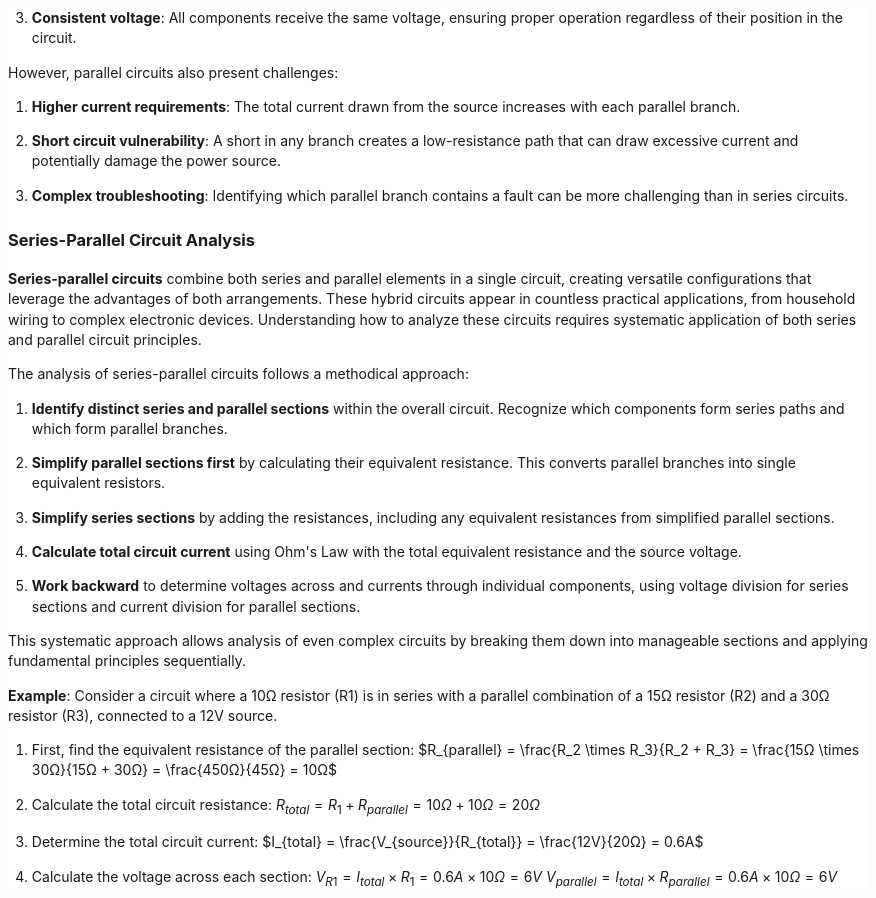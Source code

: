 3. **Consistent voltage**: All components receive the same voltage, ensuring proper operation regardless of their position in the circuit.

However, parallel circuits also present challenges:

1. **Higher current requirements**: The total current drawn from the source increases with each parallel branch.

2. **Short circuit vulnerability**: A short in any branch creates a low-resistance path that can draw excessive current and potentially damage the power source.

3. **Complex troubleshooting**: Identifying which parallel branch contains a fault can be more challenging than in series circuits.

### Series-Parallel Circuit Analysis

**Series-parallel circuits** combine both series and parallel elements in a single circuit, creating versatile configurations that leverage the advantages of both arrangements. These hybrid circuits appear in countless practical applications, from household wiring to complex electronic devices. Understanding how to analyze these circuits requires systematic application of both series and parallel circuit principles.

The analysis of series-parallel circuits follows a methodical approach:

1. **Identify distinct series and parallel sections** within the overall circuit. Recognize which components form series paths and which form parallel branches.

2. **Simplify parallel sections first** by calculating their equivalent resistance. This converts parallel branches into single equivalent resistors.

3. **Simplify series sections** by adding the resistances, including any equivalent resistances from simplified parallel sections.

4. **Calculate total circuit current** using Ohm's Law with the total equivalent resistance and the source voltage.

5. **Work backward** to determine voltages across and currents through individual components, using voltage division for series sections and current division for parallel sections.

This systematic approach allows analysis of even complex circuits by breaking them down into manageable sections and applying fundamental principles sequentially.

**Example**: Consider a circuit where a 10Ω resistor (R1) is in series with a parallel combination of a 15Ω resistor (R2) and a 30Ω resistor (R3), connected to a 12V source.

1. First, find the equivalent resistance of the parallel section:
   $R_{parallel} = \frac{R_2 \times R_3}{R_2 + R_3} = \frac{15Ω \times 30Ω}{15Ω + 30Ω} = \frac{450Ω}{45Ω} = 10Ω$

2. Calculate the total circuit resistance:
   $R_{total} = R_1 + R_{parallel} = 10Ω + 10Ω = 20Ω$

3. Determine the total circuit current:
   $I_{total} = \frac{V_{source}}{R_{total}} = \frac{12V}{20Ω} = 0.6A$

4. Calculate the voltage across each section:
   $V_{R1} = I_{total} \times R_1 = 0.6A \times 10Ω = 6V$
   $V_{parallel} = I_{total} \times R_{parallel} = 0.6A \times 10Ω = 6V$
